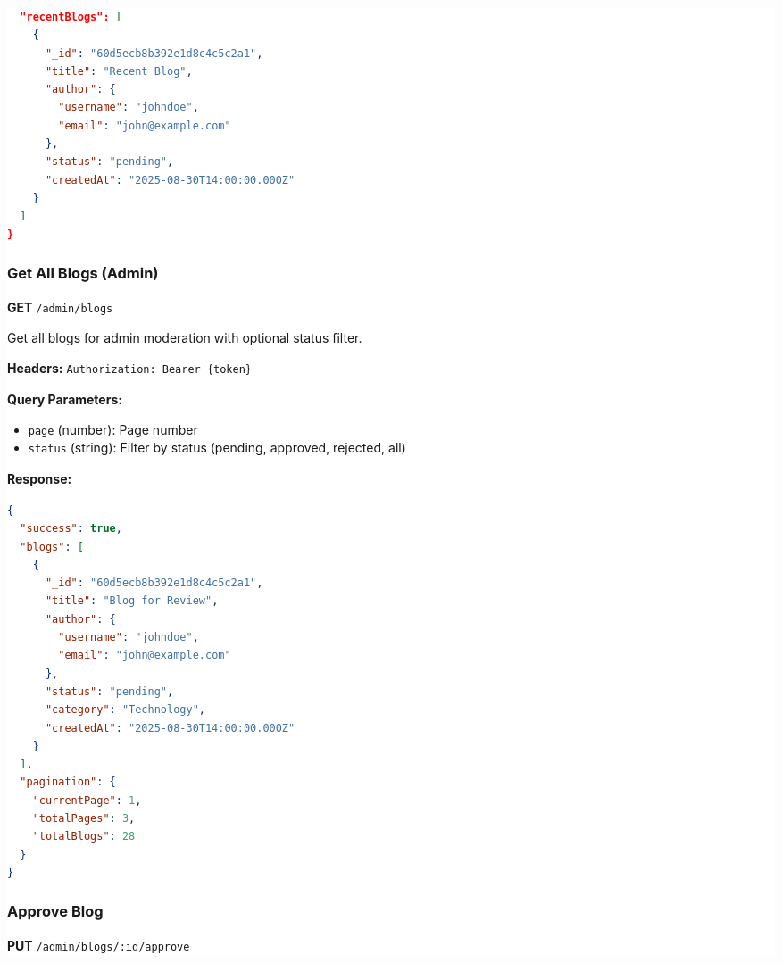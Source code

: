 ```json
  "recentBlogs": [
    {
      "_id": "60d5ecb8b392e1d8c4c5c2a1",
      "title": "Recent Blog",
      "author": {
        "username": "johndoe",
        "email": "john@example.com"
      },
      "status": "pending",
      "createdAt": "2025-08-30T14:00:00.000Z"
    }
  ]
}
```

### Get All Blogs (Admin)
**GET** `/admin/blogs`

Get all blogs for admin moderation with optional status filter.

**Headers:** `Authorization: Bearer {token}`

**Query Parameters:**
- `page` (number): Page number
- `status` (string): Filter by status (pending, approved, rejected, all)

**Response:**
```json
{
  "success": true,
  "blogs": [
    {
      "_id": "60d5ecb8b392e1d8c4c5c2a1",
      "title": "Blog for Review",
      "author": {
        "username": "johndoe",
        "email": "john@example.com"
      },
      "status": "pending",
      "category": "Technology",
      "createdAt": "2025-08-30T14:00:00.000Z"
    }
  ],
  "pagination": {
    "currentPage": 1,
    "totalPages": 3,
    "totalBlogs": 28
  }
}
```

### Approve Blog
**PUT** `/admin/blogs/:id/approve`
